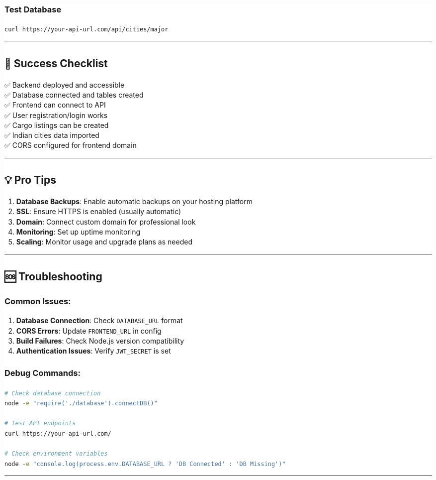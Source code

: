 ### **Test Database**
```bash
curl https://your-api-url.com/api/cities/major
```

---

## 🎉 **Success Checklist**

✅ Backend deployed and accessible  
✅ Database connected and tables created  
✅ Frontend can connect to API  
✅ User registration/login works  
✅ Cargo listings can be created  
✅ Indian cities data imported  
✅ CORS configured for frontend domain  

---

## 💡 **Pro Tips**

1. **Database Backups**: Enable automatic backups on your hosting platform
2. **SSL**: Ensure HTTPS is enabled (usually automatic)
3. **Domain**: Connect custom domain for professional look
4. **Monitoring**: Set up uptime monitoring
5. **Scaling**: Monitor usage and upgrade plans as needed

---

## 🆘 **Troubleshooting**

### **Common Issues:**
1. **Database Connection**: Check `DATABASE_URL` format
2. **CORS Errors**: Update `FRONTEND_URL` in config
3. **Build Failures**: Check Node.js version compatibility
4. **Authentication Issues**: Verify `JWT_SECRET` is set

### **Debug Commands:**
```bash
# Check database connection
node -e "require('./database').connectDB()"

# Test API endpoints
curl https://your-api-url.com/

# Check environment variables
node -e "console.log(process.env.DATABASE_URL ? 'DB Connected' : 'DB Missing')"
```

---
